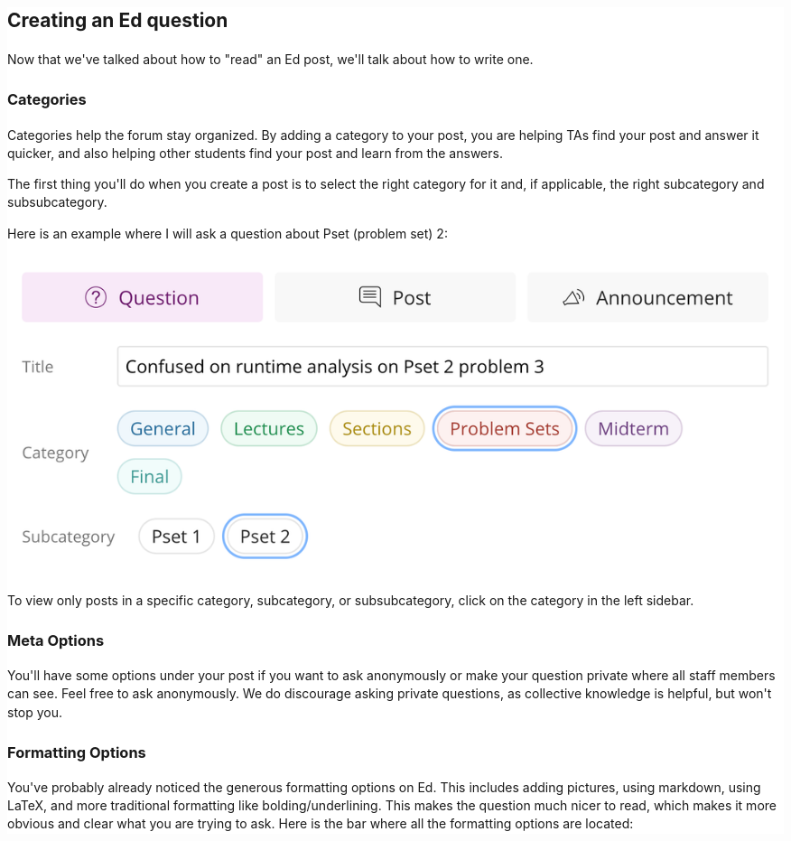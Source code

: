 ## Creating an Ed question

Now that we've talked about how to "read" an Ed post, we'll talk about how to
write one.

### Categories

Categories help the forum stay organized. By
adding a category to your post, you are helping TAs find your post and answer
it quicker, and also helping other students find your post and learn from
the answers.

The first thing you'll do when you create a post is to select the right
category for it and, if applicable, the right subcategory and subsubcategory.

Here is an example where I will ask a question about Pset (problem set) 2:

![image](categories.png)

To view only posts in a specific category, subcategory, or subsubcategory,
click on the category in the left sidebar.

### Meta Options

You'll have some options under your post if you want to ask
anonymously or make your question private where all staff members can see.
Feel free to ask anonymously. We do discourage asking private questions, as
collective knowledge is helpful, but won't stop you.

### Formatting Options

You've probably already noticed the generous
formatting options on Ed. This includes adding pictures, using markdown,
using LaTeX, and more traditional formatting like bolding/underlining. This
makes the question much nicer to read, which makes it more obvious and clear
what you are trying to ask. Here is the bar where all the formatting options
are located:
